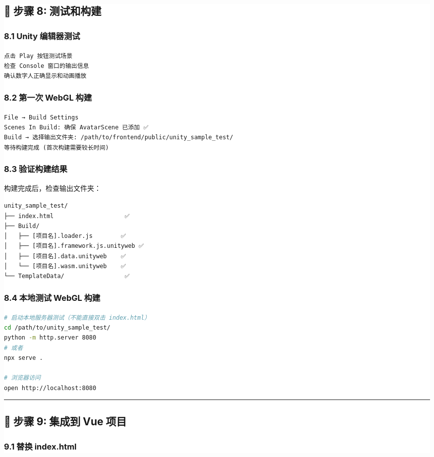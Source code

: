 ## 🔨 步骤 8: 测试和构建

### 8.1 Unity 编辑器测试

```
点击 Play 按钮测试场景
检查 Console 窗口的输出信息
确认数字人正确显示和动画播放
```

### 8.2 第一次 WebGL 构建

```
File → Build Settings
Scenes In Build: 确保 AvatarScene 已添加 ✅
Build → 选择输出文件夹: /path/to/frontend/public/unity_sample_test/
等待构建完成 (首次构建需要较长时间)
```

### 8.3 验证构建结果

构建完成后，检查输出文件夹：

```
unity_sample_test/
├── index.html                    ✅
├── Build/
│   ├── [项目名].loader.js        ✅
│   ├── [项目名].framework.js.unityweb ✅
│   ├── [项目名].data.unityweb    ✅
│   └── [项目名].wasm.unityweb    ✅
└── TemplateData/                 ✅
```

### 8.4 本地测试 WebGL 构建

```bash
# 启动本地服务器测试（不能直接双击 index.html）
cd /path/to/unity_sample_test/
python -m http.server 8080
# 或者
npx serve .

# 浏览器访问
open http://localhost:8080
```

---

## 🔄 步骤 9: 集成到 Vue 项目

### 9.1 替换 index.html
